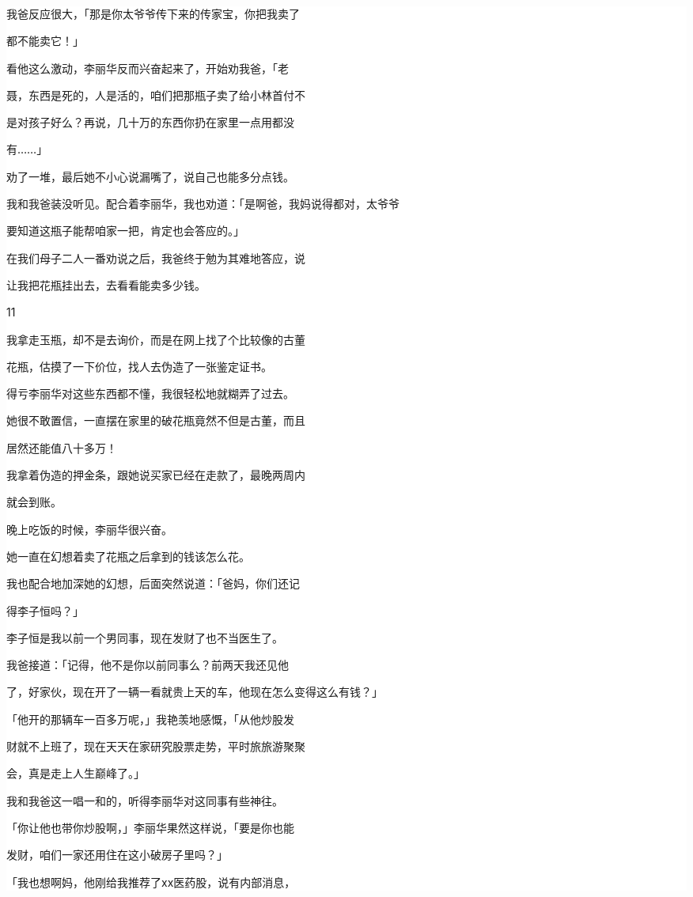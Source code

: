 我爸反应很大，「那是你太爷爷传下来的传家宝，你把我卖了

都不能卖它！」

看他这么激动，李丽华反而兴奋起来了，开始劝我爸，「老

聂，东西是死的，人是活的，咱们把那瓶子卖了给小林首付不

是对孩子好么？再说，几十万的东西你扔在家里一点用都没

有……」

劝了一堆，最后她不小心说漏嘴了，说自己也能多分点钱。

我和我爸装没听见。配合着李丽华，我也劝道：「是啊爸，我妈说得都对，太爷爷

要知道这瓶子能帮咱家一把，肯定也会答应的。」

在我们母子二人一番劝说之后，我爸终于勉为其难地答应，说

让我把花瓶挂出去，去看看能卖多少钱。

11

我拿走玉瓶，却不是去询价，而是在网上找了个比较像的古董

花瓶，估摸了一下价位，找人去伪造了一张鉴定证书。

得亏李丽华对这些东西都不懂，我很轻松地就糊弄了过去。

她很不敢置信，一直摆在家里的破花瓶竟然不但是古董，而且

居然还能值八十多万！

我拿着伪造的押金条，跟她说买家已经在走款了，最晚两周内

就会到账。

晚上吃饭的时候，李丽华很兴奋。

她一直在幻想着卖了花瓶之后拿到的钱该怎么花。

我也配合地加深她的幻想，后面突然说道：「爸妈，你们还记

得李子恒吗？」

李子恒是我以前一个男同事，现在发财了也不当医生了。

我爸接道：「记得，他不是你以前同事么？前两天我还见他

了，好家伙，现在开了一辆一看就贵上天的车，他现在怎么变得这么有钱？」

「他开的那辆车一百多万呢，」我艳羡地感慨，「从他炒股发

财就不上班了，现在天天在家研究股票走势，平时旅旅游聚聚

会，真是走上人生巅峰了。」

我和我爸这一唱一和的，听得李丽华对这同事有些神往。

「你让他也带你炒股啊，」李丽华果然这样说，「要是你也能

发财，咱们一家还用住在这小破房子里吗？」

「我也想啊妈，他刚给我推荐了xx医药股，说有内部消息，
